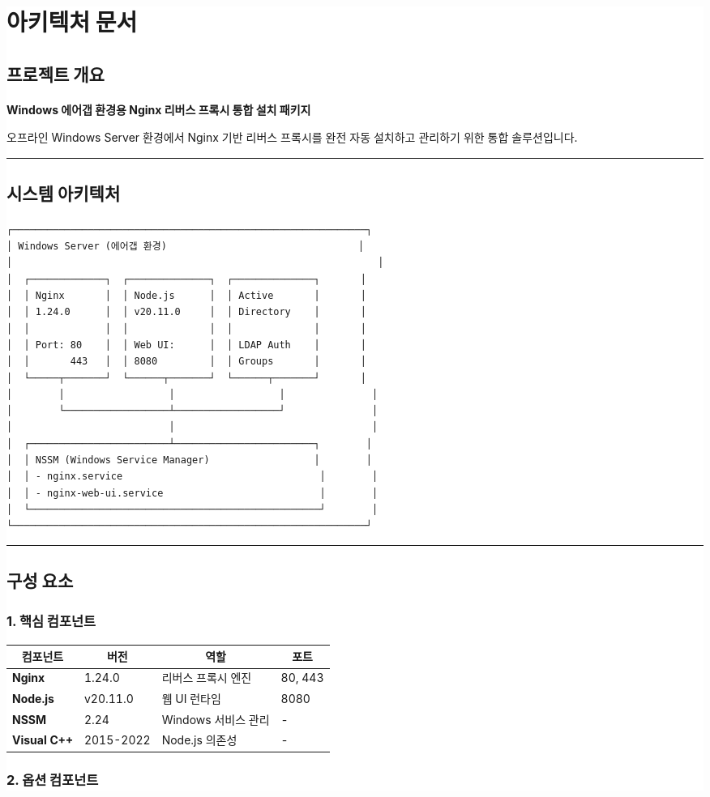 # 아키텍처 문서

## 프로젝트 개요

**Windows 에어갭 환경용 Nginx 리버스 프록시 통합 설치 패키지**

오프라인 Windows Server 환경에서 Nginx 기반 리버스 프록시를 완전 자동 설치하고 관리하기 위한 통합 솔루션입니다.

---

## 시스템 아키텍처

```
┌─────────────────────────────────────────────────────────────┐
│ Windows Server (에어갭 환경)                                 │
│                                                               │
│  ┌─────────────┐  ┌──────────────┐  ┌──────────────┐       │
│  │ Nginx       │  │ Node.js      │  │ Active       │       │
│  │ 1.24.0      │  │ v20.11.0     │  │ Directory    │       │
│  │             │  │              │  │              │       │
│  │ Port: 80    │  │ Web UI:      │  │ LDAP Auth    │       │
│  │       443   │  │ 8080         │  │ Groups       │       │
│  └─────┬───────┘  └──────┬───────┘  └──────┬───────┘       │
│        │                  │                  │               │
│        └──────────────────┴──────────────────┘               │
│                           │                                  │
│  ┌────────────────────────┴────────────────────────┐        │
│  │ NSSM (Windows Service Manager)                  │        │
│  │ - nginx.service                                  │        │
│  │ - nginx-web-ui.service                           │        │
│  └──────────────────────────────────────────────────┘        │
└─────────────────────────────────────────────────────────────┘
```

---

## 구성 요소

### 1. 핵심 컴포넌트

| 컴포넌트 | 버전 | 역할 | 포트 |
|---------|------|------|------|
| **Nginx** | 1.24.0 | 리버스 프록시 엔진 | 80, 443 |
| **Node.js** | v20.11.0 | 웹 UI 런타임 | 8080 |
| **NSSM** | 2.24 | Windows 서비스 관리 | - |
| **Visual C++** | 2015-2022 | Node.js 의존성 | - |

### 2. 옵션 컴포넌트
